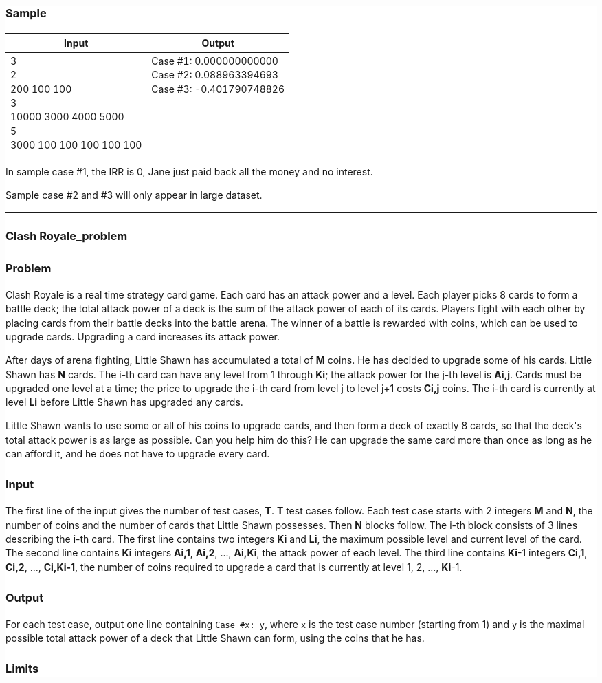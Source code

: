 ### Sample

| Input                                                        | Output                                                       |
| ------------------------------------------------------------ | ------------------------------------------------------------ |
| 3 <br/>2 <br/>200 100 100 <br/>3 <br/>10000 3000 4000 5000 <br/>5 <br/>3000 100 100 100 100 100   | Case #1: 0.000000000000 <br/>Case #2: 0.088963394693 <br/>Case #3: -0.401790748826 |

In sample case #1, the IRR is 0, Jane just paid back all the money and no interest.

Sample case #2 and #3 will only appear in large dataset.

----

### Clash Royale_problem

### Problem

Clash Royale is a real time strategy card game. Each card has an attack power and a level. Each player picks 8 cards to form a battle deck; the total attack power of a deck is the sum of the attack power of each of its cards. Players fight with each other by placing cards from their battle decks into the battle arena. The winner of a battle is rewarded with coins, which can be used to upgrade cards. Upgrading a card increases its attack power.



After days of arena fighting, Little Shawn has accumulated a total of **M** coins. He has decided to upgrade some of his cards. Little Shawn has **N** cards. The i-th card can have any level from 1 through **Ki**; the attack power for the j-th level is **Ai,j**. Cards must be upgraded one level at a time; the price to upgrade the i-th card from level j to level j+1 costs **Ci,j** coins. The i-th card is currently at level **Li** before Little Shawn has upgraded any cards.

Little Shawn wants to use some or all of his coins to upgrade cards, and then form a deck of exactly 8 cards, so that the deck's total attack power is as large as possible. Can you help him do this? He can upgrade the same card more than once as long as he can afford it, and he does not have to upgrade every card.

### Input

The first line of the input gives the number of test cases, **T**. **T** test cases follow. Each test case starts with 2 integers **M** and **N**, the number of coins and the number of cards that Little Shawn possesses. Then **N** blocks follow. The i-th block consists of 3 lines describing the i-th card. The first line contains two integers **Ki** and **Li**, the maximum possible level and current level of the card. The second line contains **Ki** integers **Ai,1**, **Ai,2**, ..., **Ai,Ki**, the attack power of each level. The third line contains **Ki**-1 integers **Ci,1**, **Ci,2**, ..., **Ci,Ki-1**, the number of coins required to upgrade a card that is currently at level 1, 2, ..., **Ki**-1.

### Output

For each test case, output one line containing `Case #x: y`, where `x` is the test case number (starting from 1) and `y` is the maximal possible total attack power of a deck that Little Shawn can form, using the coins that he has.

### Limits
